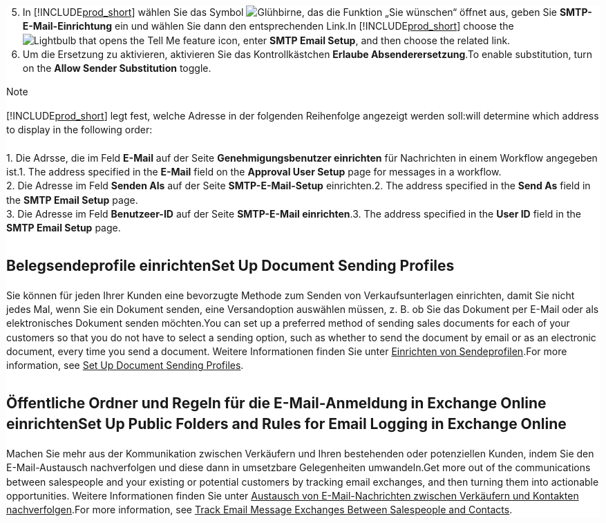 5. <span data-ttu-id="8d800-202">In [!INCLUDE[prod_short](includes/prod_short.md)] wählen Sie das Symbol ![Glühbirne, das die Funktion „Sie wünschen“ öffnet](media/ui-search/search_small.png "Tell Me-Funktion") aus, geben Sie **SMTP-E-Mail-Einrichtung** ein und wählen Sie dann den entsprechenden Link.</span><span class="sxs-lookup"><span data-stu-id="8d800-202">In [!INCLUDE[prod_short](includes/prod_short.md)] choose the ![Lightbulb that opens the Tell Me feature](media/ui-search/search_small.png "Tell me what you want to do") icon, enter **SMTP Email Setup**, and then choose the related link.</span></span>
6. <span data-ttu-id="8d800-203">Um die Ersetzung zu aktivieren, aktivieren Sie das Kontrollkästchen **Erlaube Absenderersetzung**.</span><span class="sxs-lookup"><span data-stu-id="8d800-203">To enable substitution, turn on the **Allow Sender Substitution** toggle.</span></span>

> [!Note]
> [!INCLUDE[prod_short](includes/prod_short.md)] <span data-ttu-id="8d800-204">legt fest, welche Adresse in der folgenden Reihenfolge angezeigt werden soll:</span><span class="sxs-lookup"><span data-stu-id="8d800-204">will determine which address to display in the following order:</span></span> <br><br> <span data-ttu-id="8d800-205">1. Die Adrsse, die im Feld **E-Mail** auf der Seite **Genehmigungsbenutzer einrichten** für Nachrichten in einem Workflow angegeben ist.</span><span class="sxs-lookup"><span data-stu-id="8d800-205">1. The address specified in the **E-Mail** field on the **Approval User Setup** page for messages in a workflow.</span></span> <br> <span data-ttu-id="8d800-206">2. Die Adresse im Feld **Senden Als** auf der Seite **SMTP-E-Mail-Setup** einrichten.</span><span class="sxs-lookup"><span data-stu-id="8d800-206">2. The address specified in the **Send As** field in the **SMTP Email Setup** page.</span></span> <br> <span data-ttu-id="8d800-207">3. Die Adresse im Feld **Benutzeer-ID** auf der Seite **SMTP-E-Mail einrichten**.</span><span class="sxs-lookup"><span data-stu-id="8d800-207">3. The address specified in the **User ID** field in the **SMTP Email Setup** page.</span></span>

## <a name="set-up-document-sending-profiles"></a><span data-ttu-id="8d800-208">Belegsendeprofile einrichten</span><span class="sxs-lookup"><span data-stu-id="8d800-208">Set Up Document Sending Profiles</span></span>
<span data-ttu-id="8d800-209">Sie können für jeden Ihrer Kunden eine bevorzugte Methode zum Senden von Verkaufsunterlagen einrichten, damit Sie nicht jedes Mal, wenn Sie ein Dokument senden, eine Versandoption auswählen müssen, z. B. ob Sie das Dokument per E-Mail oder als elektronisches Dokument senden möchten.</span><span class="sxs-lookup"><span data-stu-id="8d800-209">You can set up a preferred method of sending sales documents for each of your customers so that you do not have to select a sending option, such as whether to send the document by email or as an electronic document, every time you send a document.</span></span> <span data-ttu-id="8d800-210">Weitere Informationen finden Sie unter [Einrichten von Sendeprofilen](sales-how-setup-document-send-profiles.md).</span><span class="sxs-lookup"><span data-stu-id="8d800-210">For more information, see [Set Up Document Sending Profiles](sales-how-setup-document-send-profiles.md).</span></span>

## <a name="set-up-public-folders-and-rules-for-email-logging-in-exchange-online"></a><span data-ttu-id="8d800-211">Öffentliche Ordner und Regeln für die E-Mail-Anmeldung in Exchange Online einrichten</span><span class="sxs-lookup"><span data-stu-id="8d800-211">Set Up Public Folders and Rules for Email Logging in Exchange Online</span></span>
<span data-ttu-id="8d800-212">Machen Sie mehr aus der Kommunikation zwischen Verkäufern und Ihren bestehenden oder potenziellen Kunden, indem Sie den E-Mail-Austausch nachverfolgen und diese dann in umsetzbare Gelegenheiten umwandeln.</span><span class="sxs-lookup"><span data-stu-id="8d800-212">Get more out of the communications between salespeople and your existing or potential customers by tracking email exchanges, and then turning them into actionable opportunities.</span></span> <span data-ttu-id="8d800-213">Weitere Informationen finden Sie unter [Austausch von E-Mail-Nachrichten zwischen Verkäufern und Kontakten nachverfolgen](marketing-set-up-email-logging.md).</span><span class="sxs-lookup"><span data-stu-id="8d800-213">For more information, see [Track Email Message Exchanges Between Salespeople and Contacts](marketing-set-up-email-logging.md).</span></span>  
